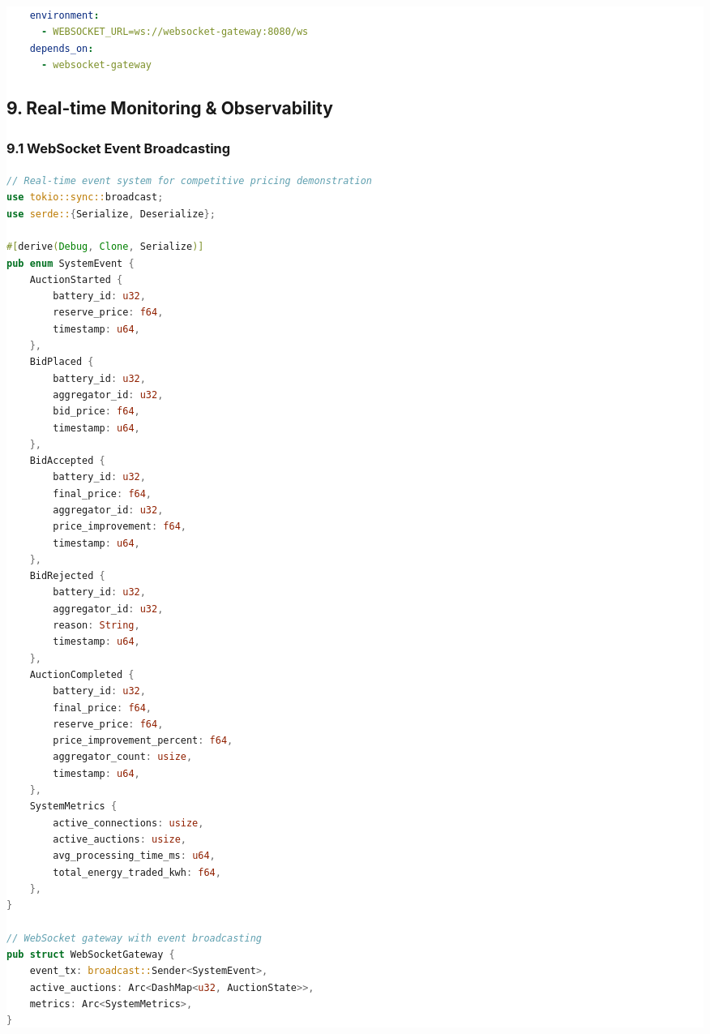 ```yaml
    environment:
      - WEBSOCKET_URL=ws://websocket-gateway:8080/ws
    depends_on:
      - websocket-gateway
```

## 9. Real-time Monitoring & Observability

### 9.1 WebSocket Event Broadcasting

```rust
// Real-time event system for competitive pricing demonstration
use tokio::sync::broadcast;
use serde::{Serialize, Deserialize};

#[derive(Debug, Clone, Serialize)]
pub enum SystemEvent {
    AuctionStarted {
        battery_id: u32,
        reserve_price: f64,
        timestamp: u64,
    },
    BidPlaced {
        battery_id: u32,
        aggregator_id: u32,
        bid_price: f64,
        timestamp: u64,
    },
    BidAccepted {
        battery_id: u32,
        final_price: f64,
        aggregator_id: u32,
        price_improvement: f64,
        timestamp: u64,
    },
    BidRejected {
        battery_id: u32,
        aggregator_id: u32,
        reason: String,
        timestamp: u64,
    },
    AuctionCompleted {
        battery_id: u32,
        final_price: f64,
        reserve_price: f64,
        price_improvement_percent: f64,
        aggregator_count: usize,
        timestamp: u64,
    },
    SystemMetrics {
        active_connections: usize,
        active_auctions: usize,
        avg_processing_time_ms: u64,
        total_energy_traded_kwh: f64,
    },
}

// WebSocket gateway with event broadcasting
pub struct WebSocketGateway {
    event_tx: broadcast::Sender<SystemEvent>,
    active_auctions: Arc<DashMap<u32, AuctionState>>,
    metrics: Arc<SystemMetrics>,
}
```